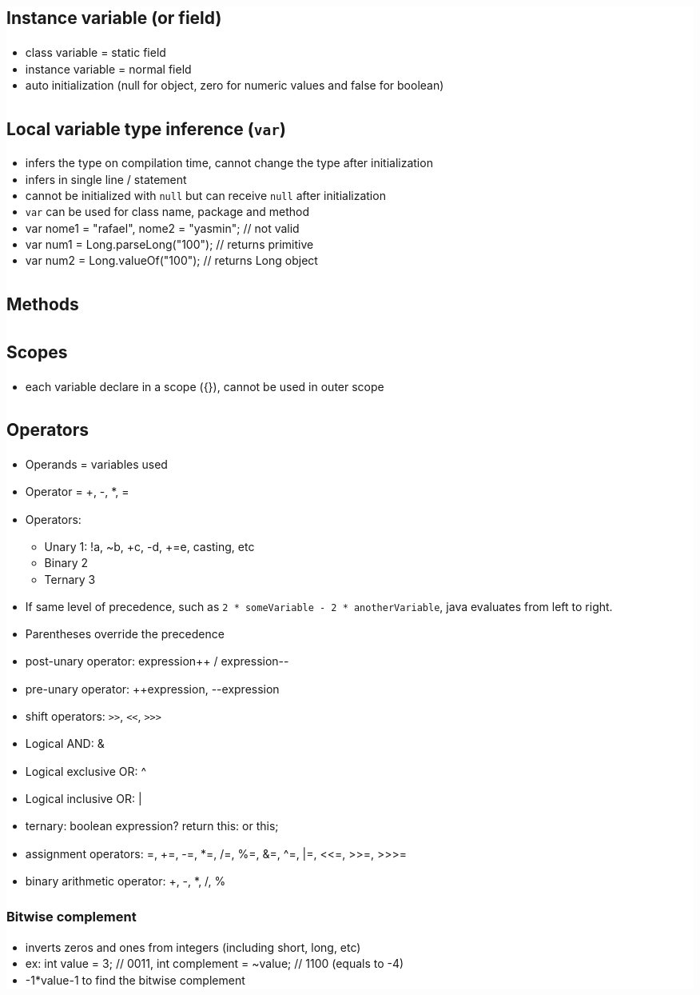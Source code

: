 
## Instance variable (or field)

- class variable = static field
- instance variable = normal field
- auto initialization (null for object, zero for numeric values and false for boolean)

## Local variable type inference (`var`)

- infers the type on compilation time, cannot change the type after initialization
- infers in single line / statement
- cannot be initialized with `null` but can receive `null` after initialization
- `var` can be used for class name, package and method
- var nome1 = "rafael", nome2 = "yasmin"; // not valid
- var num1 = Long.parseLong("100"); // returns primitive
- var num2 = Long.valueOf("100"); // returns Long object


## Methods

## Scopes

- each variable declare in a scope ({}), cannot be used in outer scope

## Operators

- Operands = variables used
- Operator = +, -, *, =
- Operators:
  - Unary 1: !a, ~b, +c, -d, +=e, casting, etc
  - Binary 2
  - Ternary 3

- If same level of precedence, such as `2 * someVariable - 2 * anotherVariable`, java evaluates from left to right.
- Parentheses override the precedence

- post-unary operator: expression++ / expression--
- pre-unary operator: ++expression, --expression
- shift operators: `>>`, `<<`, `>>>`
- Logical AND: &
- Logical exclusive OR: ^
- Logical inclusive OR: |
- ternary: boolean expression? return this: or this;
- assignment operators: =, +=, -=, *=, /=, %=, &=, ^=, |=, <<=, >>=, >>>=
- binary arithmetic operator: +, -, *, /, % 

### Bitwise complement

- inverts zeros and ones from integers (including short, long, etc)
- ex: int value = 3; // 0011, int complement = ~value; // 1100 (equals to -4)
- -1*value-1 to find the bitwise complement
